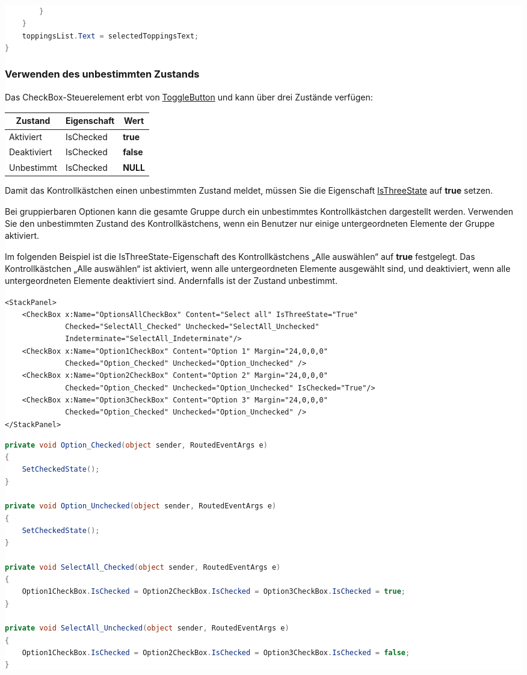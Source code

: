 ```csharp
        }
    }
    toppingsList.Text = selectedToppingsText;
}
```

### <a name="use-the-indeterminate-state"></a>Verwenden des unbestimmten Zustands

Das CheckBox-Steuerelement erbt von [ToggleButton](https://msdn.microsoft.com/library/windows/apps/windows.ui.xaml.controls.primitives.togglebutton.aspx) und kann über drei Zustände verfügen: 

Zustand | Eigenschaft | Wert
------|----------|------
Aktiviert | IsChecked | **true** 
Deaktiviert | IsChecked | **false** 
Unbestimmt | IsChecked | **NULL** 

Damit das Kontrollkästchen einen unbestimmten Zustand meldet, müssen Sie die Eigenschaft [IsThreeState](https://msdn.microsoft.com/library/windows/apps/windows.ui.xaml.controls.primitives.togglebutton.isthreestate.aspx) auf **true** setzen. 

Bei gruppierbaren Optionen kann die gesamte Gruppe durch ein unbestimmtes Kontrollkästchen dargestellt werden. Verwenden Sie den unbestimmten Zustand des Kontrollkästchens, wenn ein Benutzer nur einige untergeordneten Elemente der Gruppe aktiviert.

Im folgenden Beispiel ist die IsThreeState-Eigenschaft des Kontrollkästchens „Alle auswählen“ auf **true** festgelegt. Das Kontrollkästchen „Alle auswählen“ ist aktiviert, wenn alle untergeordneten Elemente ausgewählt sind, und deaktiviert, wenn alle untergeordneten Elemente deaktiviert sind. Andernfalls ist der Zustand unbestimmt.

```xaml
<StackPanel>
    <CheckBox x:Name="OptionsAllCheckBox" Content="Select all" IsThreeState="True" 
              Checked="SelectAll_Checked" Unchecked="SelectAll_Unchecked" 
              Indeterminate="SelectAll_Indeterminate"/>
    <CheckBox x:Name="Option1CheckBox" Content="Option 1" Margin="24,0,0,0" 
              Checked="Option_Checked" Unchecked="Option_Unchecked" />
    <CheckBox x:Name="Option2CheckBox" Content="Option 2" Margin="24,0,0,0" 
              Checked="Option_Checked" Unchecked="Option_Unchecked" IsChecked="True"/>
    <CheckBox x:Name="Option3CheckBox" Content="Option 3" Margin="24,0,0,0"
              Checked="Option_Checked" Unchecked="Option_Unchecked" />
</StackPanel>
```

```csharp
private void Option_Checked(object sender, RoutedEventArgs e)
{
    SetCheckedState();
}

private void Option_Unchecked(object sender, RoutedEventArgs e)
{
    SetCheckedState();
}

private void SelectAll_Checked(object sender, RoutedEventArgs e)
{
    Option1CheckBox.IsChecked = Option2CheckBox.IsChecked = Option3CheckBox.IsChecked = true;
}

private void SelectAll_Unchecked(object sender, RoutedEventArgs e)
{
    Option1CheckBox.IsChecked = Option2CheckBox.IsChecked = Option3CheckBox.IsChecked = false;
}

```